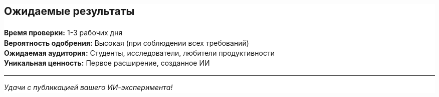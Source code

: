 ## Ожидаемые результаты

**Время проверки:** 1-3 рабочих дня  
**Вероятность одобрения:** Высокая (при соблюдении всех требований)  
**Ожидаемая аудитория:** Студенты, исследователи, любители продуктивности  
**Уникальная ценность:** Первое расширение, созданное ИИ

---

*Удачи с публикацией вашего ИИ-эксперимента!*